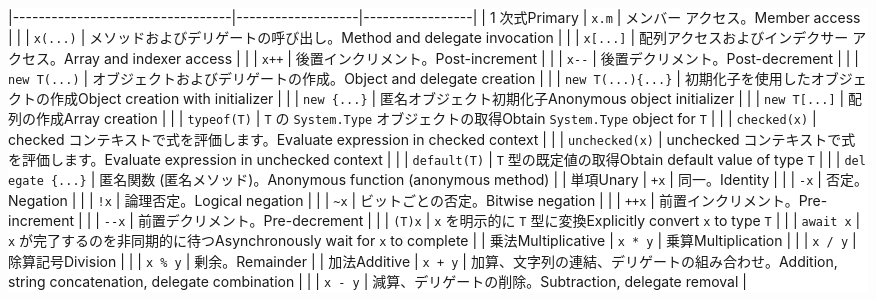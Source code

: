 |----------------------------------|-------------------|-----------------|
| <span data-ttu-id="0d03a-303">1 次式</span><span class="sxs-lookup"><span data-stu-id="0d03a-303">Primary</span></span>                          | `x.m`             | <span data-ttu-id="0d03a-304">メンバー アクセス。</span><span class="sxs-lookup"><span data-stu-id="0d03a-304">Member access</span></span> |
|                                  | `x(...)`          | <span data-ttu-id="0d03a-305">メソッドおよびデリゲートの呼び出し。</span><span class="sxs-lookup"><span data-stu-id="0d03a-305">Method and delegate invocation</span></span> |
|                                  | `x[...]`          | <span data-ttu-id="0d03a-306">配列アクセスおよびインデクサー アクセス。</span><span class="sxs-lookup"><span data-stu-id="0d03a-306">Array and indexer access</span></span> |
|                                  | `x++`             | <span data-ttu-id="0d03a-307">後置インクリメント。</span><span class="sxs-lookup"><span data-stu-id="0d03a-307">Post-increment</span></span> |
|                                  | `x--`             | <span data-ttu-id="0d03a-308">後置デクリメント。</span><span class="sxs-lookup"><span data-stu-id="0d03a-308">Post-decrement</span></span> |
|                                  | `new T(...)`      | <span data-ttu-id="0d03a-309">オブジェクトおよびデリゲートの作成。</span><span class="sxs-lookup"><span data-stu-id="0d03a-309">Object and delegate creation</span></span> |
|                                  | `new T(...){...}` | <span data-ttu-id="0d03a-310">初期化子を使用したオブジェクトの作成</span><span class="sxs-lookup"><span data-stu-id="0d03a-310">Object creation with initializer</span></span> |
|                                  | `new {...}`       | <span data-ttu-id="0d03a-311">匿名オブジェクト初期化子</span><span class="sxs-lookup"><span data-stu-id="0d03a-311">Anonymous object initializer</span></span> |
|                                  | `new T[...]`      | <span data-ttu-id="0d03a-312">配列の作成</span><span class="sxs-lookup"><span data-stu-id="0d03a-312">Array creation</span></span> |
|                                  | `typeof(T)`       | <span data-ttu-id="0d03a-313">`T` の `System.Type` オブジェクトの取得</span><span class="sxs-lookup"><span data-stu-id="0d03a-313">Obtain `System.Type` object for `T`</span></span> |
|                                  | `checked(x)`      | <span data-ttu-id="0d03a-314">checked コンテキストで式を評価します。</span><span class="sxs-lookup"><span data-stu-id="0d03a-314">Evaluate expression in checked context</span></span> |
|                                  | `unchecked(x)`    | <span data-ttu-id="0d03a-315">unchecked コンテキストで式を評価します。</span><span class="sxs-lookup"><span data-stu-id="0d03a-315">Evaluate expression in unchecked context</span></span> |
|                                  | `default(T)`      | <span data-ttu-id="0d03a-316">`T` 型の既定値の取得</span><span class="sxs-lookup"><span data-stu-id="0d03a-316">Obtain default value of type `T`</span></span> |
|                                  | `delegate {...}`  | <span data-ttu-id="0d03a-317">匿名関数 (匿名メソッド)。</span><span class="sxs-lookup"><span data-stu-id="0d03a-317">Anonymous function (anonymous method)</span></span> |
| <span data-ttu-id="0d03a-318">単項</span><span class="sxs-lookup"><span data-stu-id="0d03a-318">Unary</span></span>                            | `+x`              | <span data-ttu-id="0d03a-319">同一。</span><span class="sxs-lookup"><span data-stu-id="0d03a-319">Identity</span></span> |
|                                  | `-x`              | <span data-ttu-id="0d03a-320">否定。</span><span class="sxs-lookup"><span data-stu-id="0d03a-320">Negation</span></span> |
|                                  | `!x`              | <span data-ttu-id="0d03a-321">論理否定。</span><span class="sxs-lookup"><span data-stu-id="0d03a-321">Logical negation</span></span> |
|                                  | `~x`              | <span data-ttu-id="0d03a-322">ビットごとの否定。</span><span class="sxs-lookup"><span data-stu-id="0d03a-322">Bitwise negation</span></span> |
|                                  | `++x`             | <span data-ttu-id="0d03a-323">前置インクリメント。</span><span class="sxs-lookup"><span data-stu-id="0d03a-323">Pre-increment</span></span> |
|                                  | `--x`             | <span data-ttu-id="0d03a-324">前置デクリメント。</span><span class="sxs-lookup"><span data-stu-id="0d03a-324">Pre-decrement</span></span> |
|                                  | `(T)x`            | <span data-ttu-id="0d03a-325">`x` を明示的に `T` 型に変換</span><span class="sxs-lookup"><span data-stu-id="0d03a-325">Explicitly convert `x` to type `T`</span></span> |
|                                  | `await x`         | <span data-ttu-id="0d03a-326">`x` が完了するのを非同期的に待つ</span><span class="sxs-lookup"><span data-stu-id="0d03a-326">Asynchronously wait for `x` to complete</span></span> |
| <span data-ttu-id="0d03a-327">乗法</span><span class="sxs-lookup"><span data-stu-id="0d03a-327">Multiplicative</span></span>                   | `x * y`           | <span data-ttu-id="0d03a-328">乗算</span><span class="sxs-lookup"><span data-stu-id="0d03a-328">Multiplication</span></span> |
|                                  | `x / y`           | <span data-ttu-id="0d03a-329">除算記号</span><span class="sxs-lookup"><span data-stu-id="0d03a-329">Division</span></span> |
|                                  | `x % y`           | <span data-ttu-id="0d03a-330">剰余。</span><span class="sxs-lookup"><span data-stu-id="0d03a-330">Remainder</span></span> |
| <span data-ttu-id="0d03a-331">加法</span><span class="sxs-lookup"><span data-stu-id="0d03a-331">Additive</span></span>                         | `x + y`           | <span data-ttu-id="0d03a-332">加算、文字列の連結、デリゲートの組み合わせ。</span><span class="sxs-lookup"><span data-stu-id="0d03a-332">Addition, string concatenation, delegate combination</span></span> |
|                                  | `x - y`           | <span data-ttu-id="0d03a-333">減算、デリゲートの削除。</span><span class="sxs-lookup"><span data-stu-id="0d03a-333">Subtraction, delegate removal</span></span> |